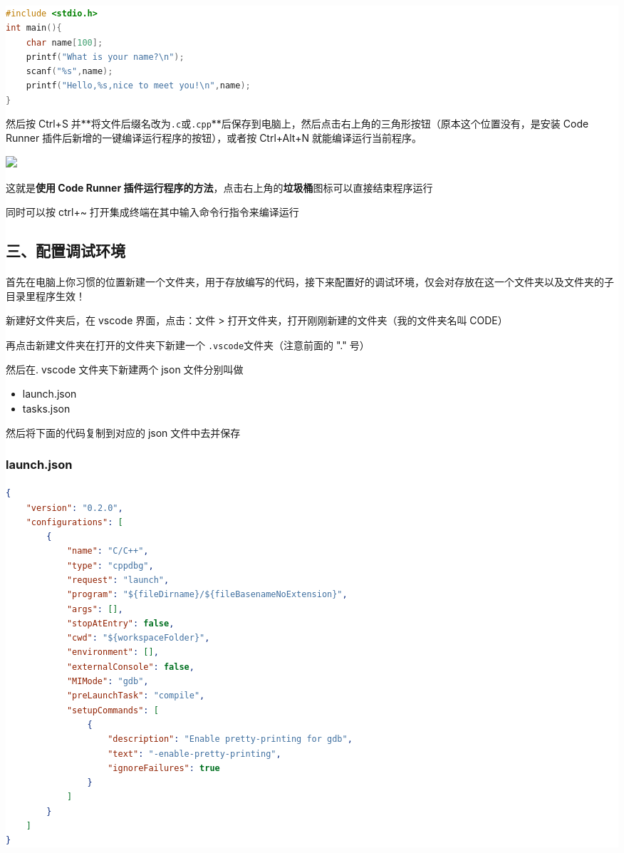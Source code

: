 ```c
#include <stdio.h>
int main(){
    char name[100];
    printf("What is your name?\n");
    scanf("%s",name);
    printf("Hello,%s,nice to meet you!\n",name);
}
```

然后按 Ctrl+S 并**将文件后缀名改为`.c`或`.cpp`**后保存到电脑上，然后点击右上角的三角形按钮（原本这个位置没有，是安装 Code Runner 插件后新增的一键编译运行程序的按钮），或者按 Ctrl+Alt+N 就能编译运行当前程序。

![](https://pic3.zhimg.com/v2-01e9d60c2e5fc2179eb97b4627d9c162_r.jpg)

这就是**使用 Code Runner 插件运行程序的方法**，点击右上角的**垃圾桶**图标可以直接结束程序运行

同时可以按 ctrl+~ 打开集成终端在其中输入命令行指令来编译运行

## 三、配置调试环境

首先在电脑上你习惯的位置新建一个文件夹，用于存放编写的代码，接下来配置好的调试环境，仅会对存放在这一个文件夹以及文件夹的子目录里程序生效！

新建好文件夹后，在 vscode 界面，点击：文件 > 打开文件夹，打开刚刚新建的文件夹（我的文件夹名叫 CODE）

再点击新建文件夹在打开的文件夹下新建一个 `.vscode`文件夹（注意前面的 "." 号）

然后在. vscode 文件夹下新建两个 json 文件分别叫做

*   launch.json
*   tasks.json

然后将下面的代码复制到对应的 json 文件中去并保存

### launch.json

```json
{
    "version": "0.2.0",
    "configurations": [
        {
            "name": "C/C++",
            "type": "cppdbg",
            "request": "launch",
            "program": "${fileDirname}/${fileBasenameNoExtension}",
            "args": [],
            "stopAtEntry": false,
            "cwd": "${workspaceFolder}",
            "environment": [],
            "externalConsole": false,
            "MIMode": "gdb",
            "preLaunchTask": "compile",
            "setupCommands": [
                {
                    "description": "Enable pretty-printing for gdb",
                    "text": "-enable-pretty-printing",
                    "ignoreFailures": true
                }
            ]
        }
    ]
}
```
